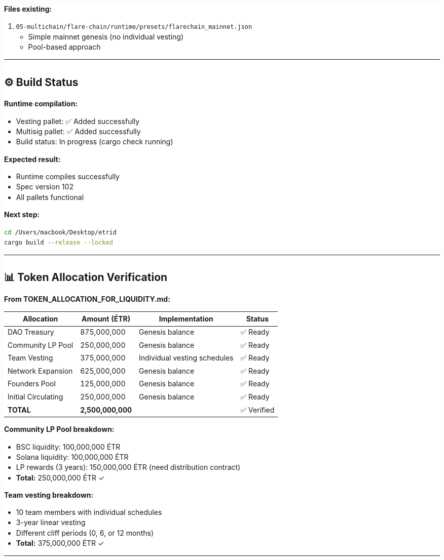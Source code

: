**Files existing:**
1. `05-multichain/flare-chain/runtime/presets/flarechain_mainnet.json`
   - Simple mainnet genesis (no individual vesting)
   - Pool-based approach

---

## ⚙️ Build Status

**Runtime compilation:**
- Vesting pallet: ✅ Added successfully
- Multisig pallet: ✅ Added successfully
- Build status: In progress (cargo check running)

**Expected result:**
- Runtime compiles successfully
- Spec version 102
- All pallets functional

**Next step:**
```bash
cd /Users/macbook/Desktop/etrid
cargo build --release --locked
```

---

## 📊 Token Allocation Verification

**From TOKEN_ALLOCATION_FOR_LIQUIDITY.md:**

| Allocation | Amount (ÉTR) | Implementation | Status |
|------------|--------------|----------------|--------|
| DAO Treasury | 875,000,000 | Genesis balance | ✅ Ready |
| Community LP Pool | 250,000,000 | Genesis balance | ✅ Ready |
| Team Vesting | 375,000,000 | Individual vesting schedules | ✅ Ready |
| Network Expansion | 625,000,000 | Genesis balance | ✅ Ready |
| Founders Pool | 125,000,000 | Genesis balance | ✅ Ready |
| Initial Circulating | 250,000,000 | Genesis balance | ✅ Ready |
| **TOTAL** | **2,500,000,000** | | ✅ Verified |

**Community LP Pool breakdown:**
- BSC liquidity: 100,000,000 ÉTR
- Solana liquidity: 100,000,000 ÉTR
- LP rewards (3 years): 150,000,000 ÉTR (need distribution contract)
- **Total:** 250,000,000 ÉTR ✓

**Team vesting breakdown:**
- 10 team members with individual schedules
- 3-year linear vesting
- Different cliff periods (0, 6, or 12 months)
- **Total:** 375,000,000 ÉTR ✓

---
